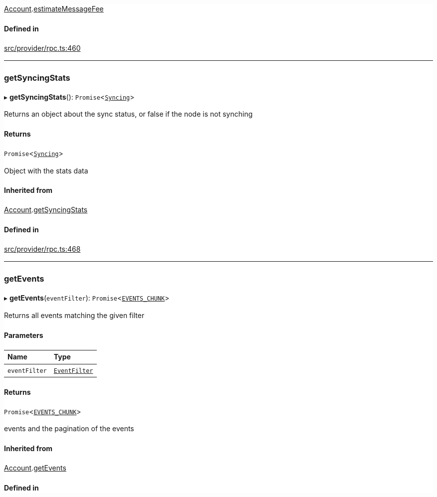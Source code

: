 [Account](Account.md).[estimateMessageFee](Account.md#estimatemessagefee)

#### Defined in

[src/provider/rpc.ts:460](https://github.com/starknet-io/starknet.js/blob/v6.11.0/src/provider/rpc.ts#L460)

---

### getSyncingStats

▸ **getSyncingStats**(): `Promise`\<[`Syncing`](../namespaces/types.RPC.RPCSPEC06.md#syncing)\>

Returns an object about the sync status, or false if the node is not synching

#### Returns

`Promise`\<[`Syncing`](../namespaces/types.RPC.RPCSPEC06.md#syncing)\>

Object with the stats data

#### Inherited from

[Account](Account.md).[getSyncingStats](Account.md#getsyncingstats)

#### Defined in

[src/provider/rpc.ts:468](https://github.com/starknet-io/starknet.js/blob/v6.11.0/src/provider/rpc.ts#L468)

---

### getEvents

▸ **getEvents**(`eventFilter`): `Promise`\<[`EVENTS_CHUNK`](../namespaces/types.RPC.RPCSPEC06.SPEC.md#events_chunk)\>

Returns all events matching the given filter

#### Parameters

| Name          | Type                                                                  |
| :------------ | :-------------------------------------------------------------------- |
| `eventFilter` | [`EventFilter`](../namespaces/types.RPC.RPCSPEC07.API.md#eventfilter) |

#### Returns

`Promise`\<[`EVENTS_CHUNK`](../namespaces/types.RPC.RPCSPEC06.SPEC.md#events_chunk)\>

events and the pagination of the events

#### Inherited from

[Account](Account.md).[getEvents](Account.md#getevents)

#### Defined in
